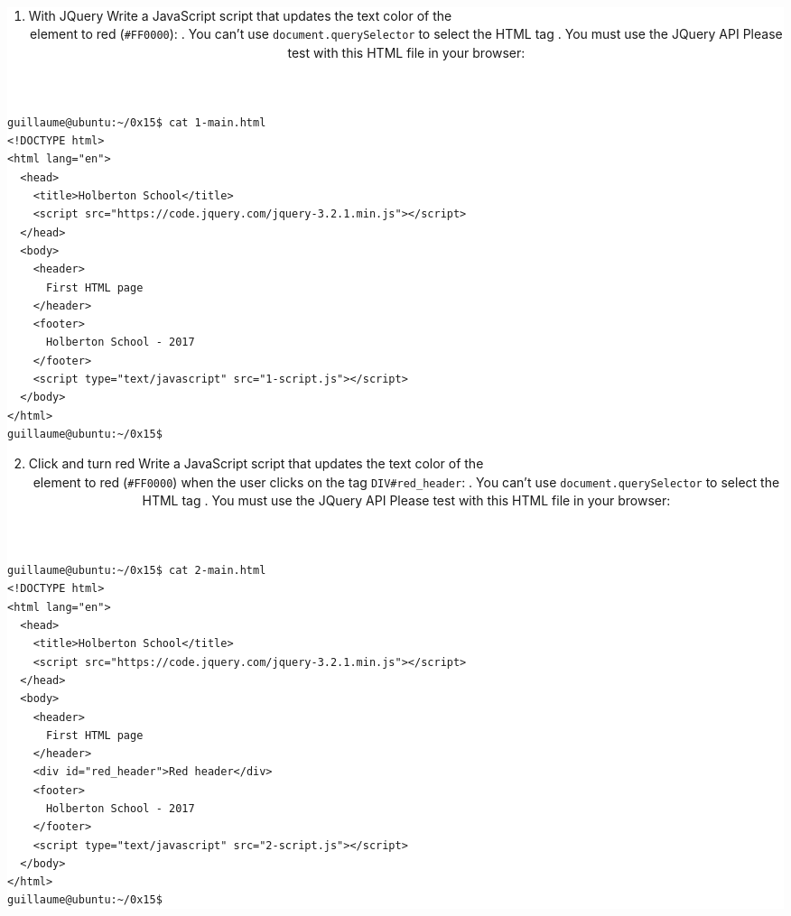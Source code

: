 1. With JQuery
Write a JavaScript script that updates the text color of the <header> element to red (`#FF0000`):
	. You can’t use `document.querySelector` to select the HTML tag
	. You must use the JQuery API
Please test with this HTML file in your browser:

```
guillaume@ubuntu:~/0x15$ cat 1-main.html
<!DOCTYPE html>
<html lang="en">
  <head>
    <title>Holberton School</title>
    <script src="https://code.jquery.com/jquery-3.2.1.min.js"></script>
  </head>
  <body>
    <header>
      First HTML page
    </header>
    <footer>
      Holberton School - 2017
    </footer>
    <script type="text/javascript" src="1-script.js"></script>
  </body>
</html>
guillaume@ubuntu:~/0x15$
```

2. Click and turn red
Write a JavaScript script that updates the text color of the <header> element to red (`#FF0000`) when the user clicks on the tag `DIV#red_header`:
	. You can’t use `document.querySelector` to select the HTML tag
	. You must use the JQuery API
Please test with this HTML file in your browser:

```
guillaume@ubuntu:~/0x15$ cat 2-main.html
<!DOCTYPE html>
<html lang="en">
  <head>
    <title>Holberton School</title>
    <script src="https://code.jquery.com/jquery-3.2.1.min.js"></script>
  </head>
  <body>
    <header>
      First HTML page
    </header>
    <div id="red_header">Red header</div>
    <footer>
      Holberton School - 2017
    </footer>
    <script type="text/javascript" src="2-script.js"></script>
  </body>
</html>
guillaume@ubuntu:~/0x15$
```
